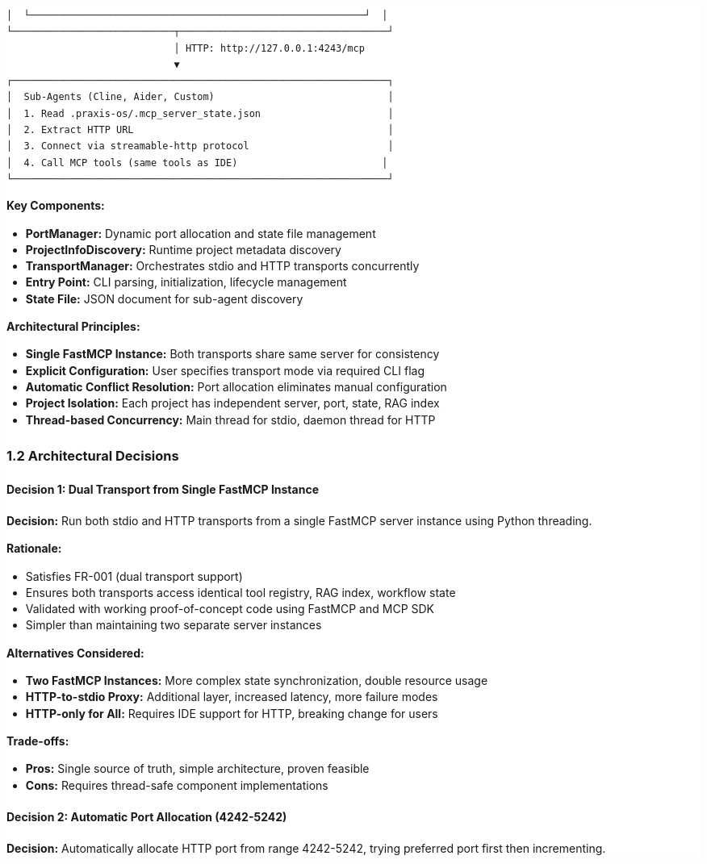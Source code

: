 ```
│  └──────────────────────────────────────────────────────────┘  │
└────────────────────────────┬────────────────────────────────────┘
                             │ HTTP: http://127.0.0.1:4243/mcp
                             ▼
┌─────────────────────────────────────────────────────────────────┐
│  Sub-Agents (Cline, Aider, Custom)                              │
│  1. Read .praxis-os/.mcp_server_state.json                      │
│  2. Extract HTTP URL                                            │
│  3. Connect via streamable-http protocol                        │
│  4. Call MCP tools (same tools as IDE)                         │
└─────────────────────────────────────────────────────────────────┘
```

**Key Components:**
- **PortManager:** Dynamic port allocation and state file management
- **ProjectInfoDiscovery:** Runtime project metadata discovery
- **TransportManager:** Orchestrates stdio and HTTP transports concurrently
- **Entry Point:** CLI parsing, initialization, lifecycle management
- **State File:** JSON document for sub-agent discovery

**Architectural Principles:**
- **Single FastMCP Instance:** Both transports share same server for consistency
- **Explicit Configuration:** User specifies transport mode via required CLI flag
- **Automatic Conflict Resolution:** Port allocation eliminates manual configuration
- **Project Isolation:** Each project has independent server, port, state, RAG index
- **Thread-based Concurrency:** Main thread for stdio, daemon thread for HTTP

### 1.2 Architectural Decisions

#### Decision 1: Dual Transport from Single FastMCP Instance

**Decision:** Run both stdio and HTTP transports from a single FastMCP server instance using Python threading.

**Rationale:**
- Satisfies FR-001 (dual transport support)
- Ensures both transports access identical tool registry, RAG index, workflow state
- Validated with working proof-of-concept code using FastMCP and MCP SDK
- Simpler than maintaining two separate server instances

**Alternatives Considered:**
- **Two FastMCP Instances:** More complex state synchronization, double resource usage
- **HTTP-to-stdio Proxy:** Additional layer, increased latency, more failure modes
- **HTTP-only for All:** Requires IDE support for HTTP, breaking change for users

**Trade-offs:**
- **Pros:** Single source of truth, simple architecture, proven feasible
- **Cons:** Requires thread-safe component implementations

#### Decision 2: Automatic Port Allocation (4242-5242)

**Decision:** Automatically allocate HTTP port from range 4242-5242, trying preferred port first then incrementing.
